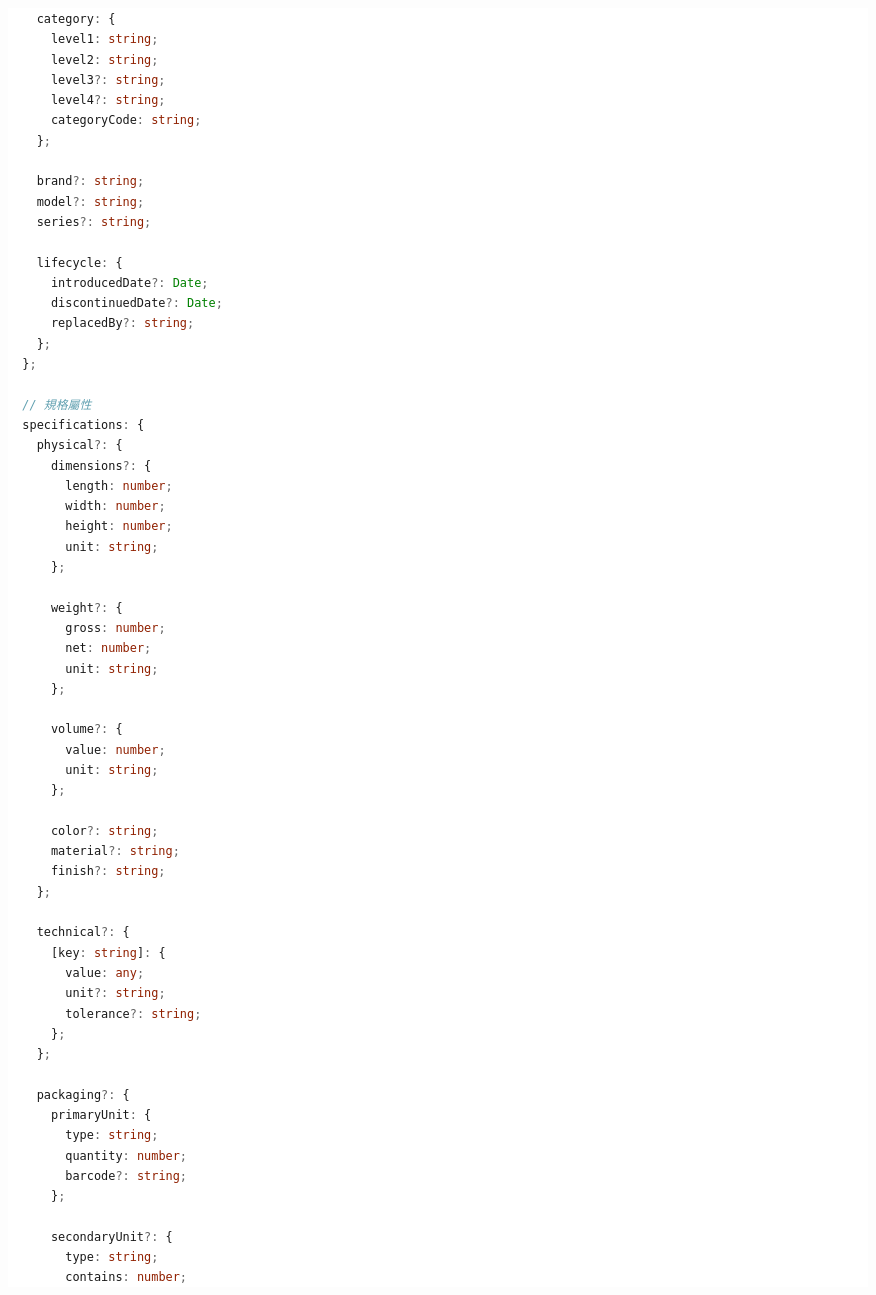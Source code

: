 ```typescript
    category: {
      level1: string;
      level2: string;
      level3?: string;
      level4?: string;
      categoryCode: string;
    };
    
    brand?: string;
    model?: string;
    series?: string;
    
    lifecycle: {
      introducedDate?: Date;
      discontinuedDate?: Date;
      replacedBy?: string;
    };
  };
  
  // 規格屬性
  specifications: {
    physical?: {
      dimensions?: {
        length: number;
        width: number;
        height: number;
        unit: string;
      };
      
      weight?: {
        gross: number;
        net: number;
        unit: string;
      };
      
      volume?: {
        value: number;
        unit: string;
      };
      
      color?: string;
      material?: string;
      finish?: string;
    };
    
    technical?: {
      [key: string]: {
        value: any;
        unit?: string;
        tolerance?: string;
      };
    };
    
    packaging?: {
      primaryUnit: {
        type: string;
        quantity: number;
        barcode?: string;
      };
      
      secondaryUnit?: {
        type: string;
        contains: number;
```